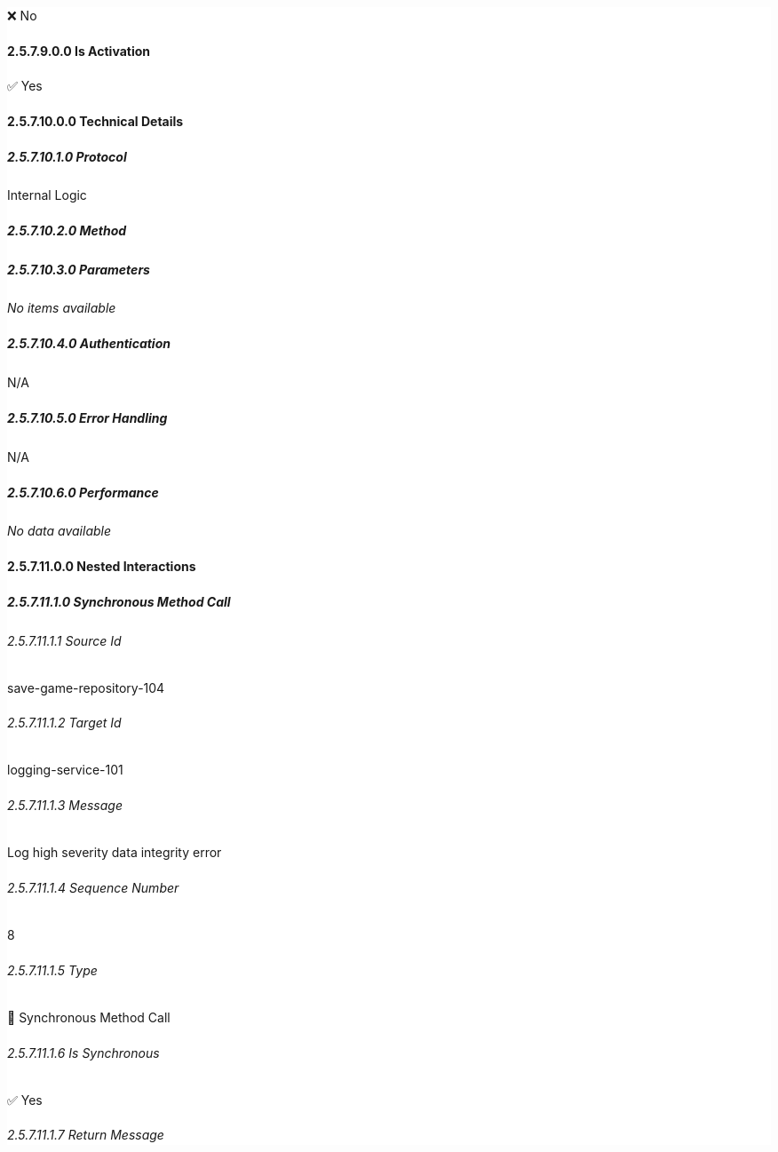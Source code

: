 ❌ No

#### 2.5.7.9.0.0 Is Activation

✅ Yes

#### 2.5.7.10.0.0 Technical Details

##### 2.5.7.10.1.0 Protocol

Internal Logic

##### 2.5.7.10.2.0 Method



##### 2.5.7.10.3.0 Parameters

*No items available*

##### 2.5.7.10.4.0 Authentication

N/A

##### 2.5.7.10.5.0 Error Handling

N/A

##### 2.5.7.10.6.0 Performance

*No data available*

#### 2.5.7.11.0.0 Nested Interactions

##### 2.5.7.11.1.0 Synchronous Method Call

###### 2.5.7.11.1.1 Source Id

save-game-repository-104

###### 2.5.7.11.1.2 Target Id

logging-service-101

###### 2.5.7.11.1.3 Message

Log high severity data integrity error

###### 2.5.7.11.1.4 Sequence Number

8

###### 2.5.7.11.1.5 Type

🔹 Synchronous Method Call

###### 2.5.7.11.1.6 Is Synchronous

✅ Yes

###### 2.5.7.11.1.7 Return Message
